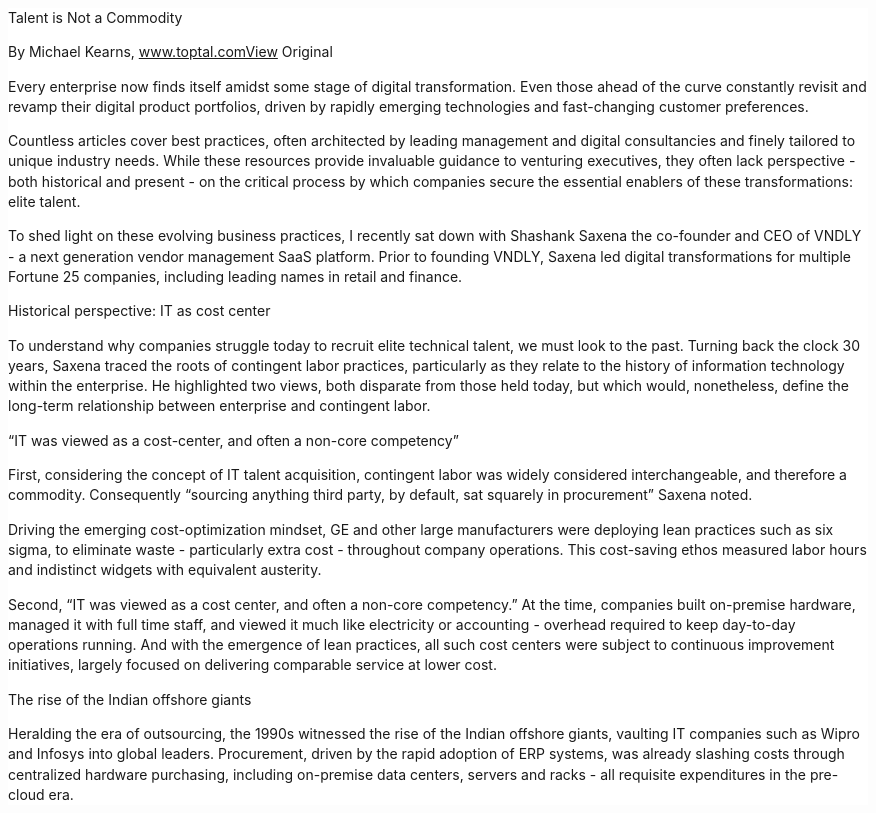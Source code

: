 
Talent is Not a Commodity

By Michael Kearns, www.toptal.comView Original

Every enterprise now finds itself amidst some stage of digital transformation.
Even those ahead of the curve constantly revisit and revamp their digital
product portfolios, driven by rapidly emerging technologies and fast-changing
customer preferences.

Countless articles cover best practices, often architected by leading management
and digital consultancies and finely tailored to unique industry needs. While
these resources provide invaluable guidance to venturing executives, they often
lack perspective - both historical and present - on the critical process by
which companies secure the essential enablers of these transformations: elite
talent.

To shed light on these evolving business practices, I recently sat down with
Shashank Saxena the co-founder and CEO of VNDLY - a next generation vendor
management SaaS platform. Prior to founding VNDLY, Saxena led digital
transformations for multiple Fortune 25 companies, including leading names in
retail and finance.

Historical perspective: IT as cost center

To understand why companies struggle today to recruit elite technical talent, we
must look to the past. Turning back the clock 30 years, Saxena traced the roots
of contingent labor practices, particularly as they relate to the history of
information technology within the enterprise. He highlighted two views, both
disparate from those held today, but which would, nonetheless, define the
long-term relationship between enterprise and contingent labor.

“IT was viewed as a cost-center, and often a non-core competency”

First, considering the concept of IT talent acquisition, contingent labor was
widely considered interchangeable, and therefore a commodity. Consequently
“sourcing anything third party, by default, sat squarely in procurement” Saxena
noted.

Driving the emerging cost-optimization mindset, GE and other large manufacturers
were deploying lean practices such as six sigma, to eliminate waste -
particularly extra cost - throughout company operations. This cost-saving ethos
measured labor hours and indistinct widgets with equivalent austerity.

Second, “IT was viewed as a cost center, and often a non-core competency.” At
the time, companies built on-premise hardware, managed it with full time staff,
and viewed it much like electricity or accounting - overhead required to keep
day-to-day operations running. And with the emergence of lean practices, all
such cost centers were subject to continuous improvement initiatives, largely
focused on delivering comparable service at lower cost.

The rise of the Indian offshore giants

Heralding the era of outsourcing, the 1990s witnessed the rise of the Indian
offshore giants, vaulting IT companies such as Wipro and Infosys into global
leaders. Procurement, driven by the rapid adoption of ERP systems, was already
slashing costs through centralized hardware purchasing, including on-premise
data centers, servers and racks - all requisite expenditures in the pre-cloud
era.
